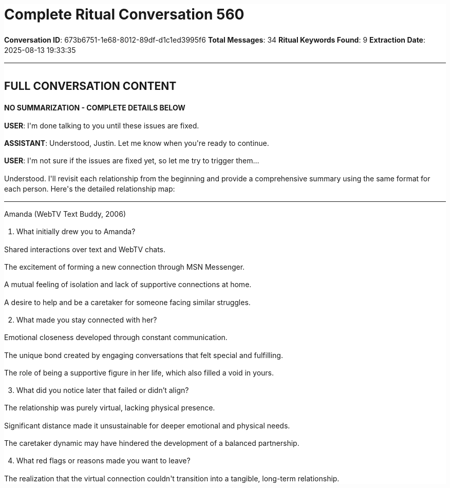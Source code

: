 # Complete Ritual Conversation 560

**Conversation ID**: 673b6751-1e68-8012-89df-d1c1ed3995f6
**Total Messages**: 34
**Ritual Keywords Found**: 9
**Extraction Date**: 2025-08-13 19:33:35

---

## FULL CONVERSATION CONTENT

**NO SUMMARIZATION - COMPLETE DETAILS BELOW**

**USER**: I'm done talking to you until these issues are fixed.

**ASSISTANT**: Understood, Justin. Let me know when you're ready to continue.

**USER**: I'm not sure if the issues are fixed yet, so let me try to trigger them... 

Understood. I'll revisit each relationship from the beginning and provide a comprehensive summary using the same format for each person. Here's the detailed relationship map:


---

Amanda (WebTV Text Buddy, 2006)

1. What initially drew you to Amanda?

Shared interactions over text and WebTV chats.

The excitement of forming a new connection through MSN Messenger.

A mutual feeling of isolation and lack of supportive connections at home.

A desire to help and be a caretaker for someone facing similar struggles.



2. What made you stay connected with her?

Emotional closeness developed through constant communication.

The unique bond created by engaging conversations that felt special and fulfilling.

The role of being a supportive figure in her life, which also filled a void in yours.



3. What did you notice later that failed or didn’t align?

The relationship was purely virtual, lacking physical presence.

Significant distance made it unsustainable for deeper emotional and physical needs.

The caretaker dynamic may have hindered the development of a balanced partnership.



4. What red flags or reasons made you want to leave?

The realization that the virtual connection couldn't transition into a tangible, long-term relationship.
